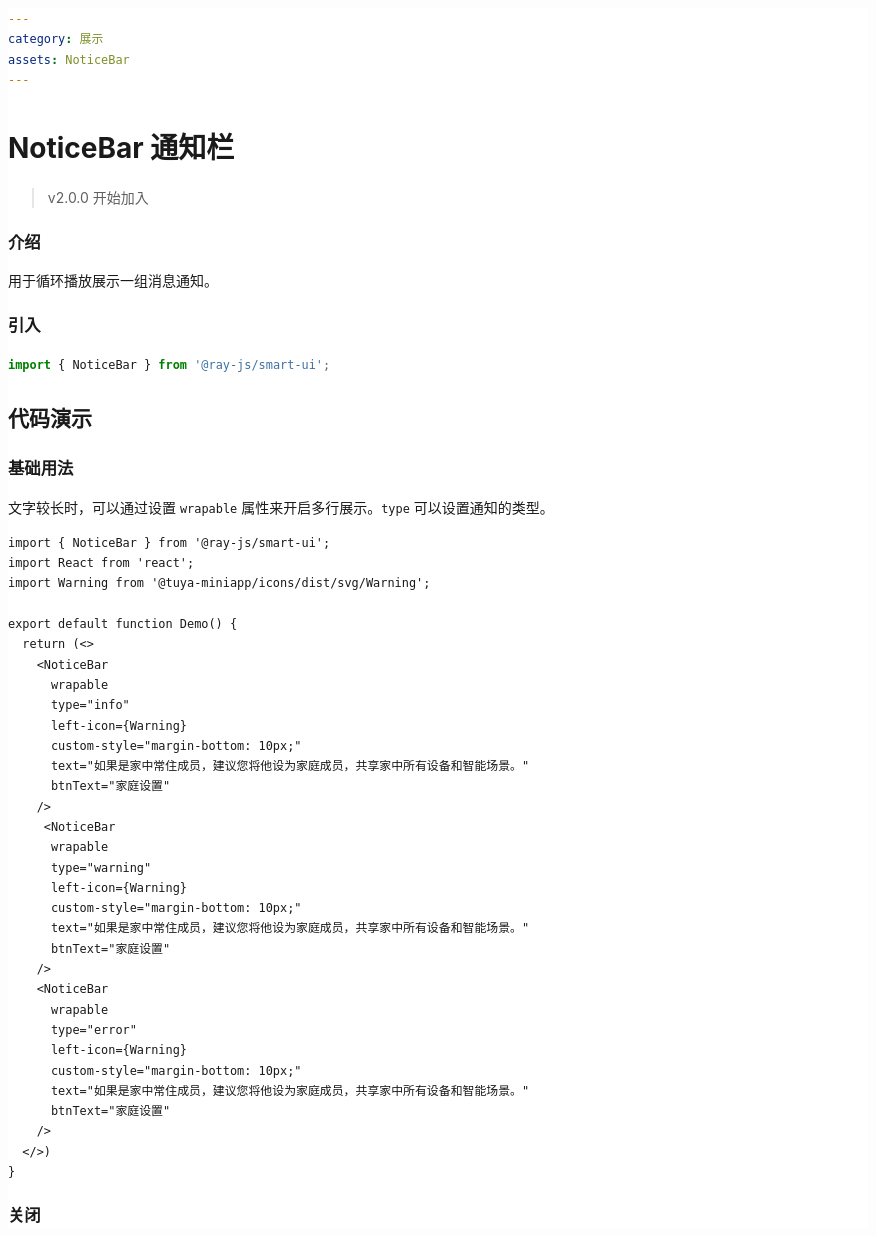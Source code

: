 ```yaml
---
category: 展示
assets: NoticeBar
---
```


# NoticeBar 通知栏

> v2.0.0 开始加入

### 介绍

用于循环播放展示一组消息通知。

### 引入

```jsx
import { NoticeBar } from '@ray-js/smart-ui';
```

## 代码演示

### 基础用法

文字较长时，可以通过设置 `wrapable` 属性来开启多行展示。`type` 可以设置通知的类型。

```tsx
import { NoticeBar } from '@ray-js/smart-ui';
import React from 'react';
import Warning from '@tuya-miniapp/icons/dist/svg/Warning';

export default function Demo() {
  return (<>
    <NoticeBar 
      wrapable
      type="info"
      left-icon={Warning}
      custom-style="margin-bottom: 10px;"
      text="如果是家中常住成员，建议您将他设为家庭成员，共享家中所有设备和智能场景。"
      btnText="家庭设置"
    />
     <NoticeBar 
      wrapable
      type="warning"
      left-icon={Warning}
      custom-style="margin-bottom: 10px;"
      text="如果是家中常住成员，建议您将他设为家庭成员，共享家中所有设备和智能场景。"
      btnText="家庭设置"
    />
    <NoticeBar 
      wrapable
      type="error"
      left-icon={Warning}
      custom-style="margin-bottom: 10px;"
      text="如果是家中常住成员，建议您将他设为家庭成员，共享家中所有设备和智能场景。"
      btnText="家庭设置"
    />
  </>)
}
```
### 关闭
